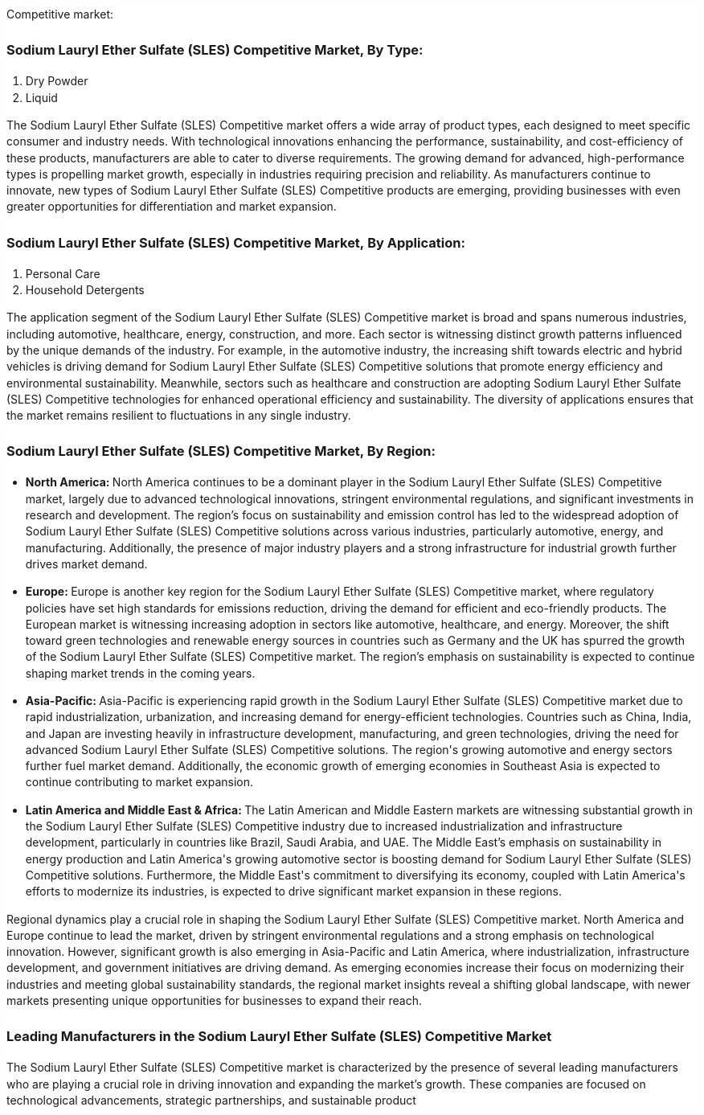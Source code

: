 Competitive market:</p><h3><strong>Sodium Lauryl Ether Sulfate (SLES) Competitive Market, By Type:<br /></strong></h3><ol><li>Dry Powder<li> Liquid</li></ol><p>The Sodium Lauryl Ether Sulfate (SLES) Competitive market offers a wide array of product types, each designed to meet specific consumer and industry needs. With technological innovations enhancing the performance, sustainability, and cost-efficiency of these products, manufacturers are able to cater to diverse requirements. The growing demand for advanced, high-performance types is propelling market growth, especially in industries requiring precision and reliability. As manufacturers continue to innovate, new types of Sodium Lauryl Ether Sulfate (SLES) Competitive products are emerging, providing businesses with even greater opportunities for differentiation and market expansion.</p><h3>Sodium Lauryl Ether Sulfate (SLES) Competitive Market,&nbsp;By Application:</h3><ol><li>Personal Care<li> Household Detergents</li></ol><p>The application segment of the Sodium Lauryl Ether Sulfate (SLES) Competitive market is broad and spans numerous industries, including automotive, healthcare, energy, construction, and more. Each sector is witnessing distinct growth patterns influenced by the unique demands of the industry. For example, in the automotive industry, the increasing shift towards electric and hybrid vehicles is driving demand for Sodium Lauryl Ether Sulfate (SLES) Competitive solutions that promote energy efficiency and environmental sustainability. Meanwhile, sectors such as healthcare and construction are adopting Sodium Lauryl Ether Sulfate (SLES) Competitive technologies for enhanced operational efficiency and sustainability. The diversity of applications ensures that the market remains resilient to fluctuations in any single industry.</p><h3>Sodium Lauryl Ether Sulfate (SLES) Competitive Market, By Region:</h3><ul><li><p><strong>North America:&nbsp;</strong>North America continues to be a dominant player in the Sodium Lauryl Ether Sulfate (SLES) Competitive market, largely due to advanced technological innovations, stringent environmental regulations, and significant investments in research and development. The region&rsquo;s focus on sustainability and emission control has led to the widespread adoption of Sodium Lauryl Ether Sulfate (SLES) Competitive solutions across various industries, particularly automotive, energy, and manufacturing. Additionally, the presence of major industry players and a strong infrastructure for industrial growth further drives market demand.</p></li><li><p><strong><strong>Europe:&nbsp;</strong></strong>Europe is another key region for the Sodium Lauryl Ether Sulfate (SLES) Competitive market, where regulatory policies have set high standards for emissions reduction, driving the demand for efficient and eco-friendly products. The European market is witnessing increasing adoption in sectors like automotive, healthcare, and energy. Moreover, the shift toward green technologies and renewable energy sources in countries such as Germany and the UK has spurred the growth of the Sodium Lauryl Ether Sulfate (SLES) Competitive market. The region&rsquo;s emphasis on sustainability is expected to continue shaping market trends in the coming years.</p></li><li><p><strong><strong>Asia-Pacific:&nbsp;</strong></strong>Asia-Pacific is experiencing rapid growth in the Sodium Lauryl Ether Sulfate (SLES) Competitive market due to rapid industrialization, urbanization, and increasing demand for energy-efficient technologies. Countries such as China, India, and Japan are investing heavily in infrastructure development, manufacturing, and green technologies, driving the need for advanced Sodium Lauryl Ether Sulfate (SLES) Competitive solutions. The region's growing automotive and energy sectors further fuel market demand. Additionally, the economic growth of emerging economies in Southeast Asia is expected to continue contributing to market expansion.</p></li><li><p><strong><strong>Latin America and Middle East &amp; Africa:&nbsp;</strong></strong>The Latin American and Middle Eastern markets are witnessing substantial growth in the Sodium Lauryl Ether Sulfate (SLES) Competitive industry due to increased industrialization and infrastructure development, particularly in countries like Brazil, Saudi Arabia, and UAE. The Middle East&rsquo;s emphasis on sustainability in energy production and Latin America's growing automotive sector is boosting demand for Sodium Lauryl Ether Sulfate (SLES) Competitive solutions. Furthermore, the Middle East's commitment to diversifying its economy, coupled with Latin America's efforts to modernize its industries, is expected to drive significant market expansion in these regions.</p></li></ul><p>Regional dynamics play a crucial role in shaping the Sodium Lauryl Ether Sulfate (SLES) Competitive market. North America and Europe continue to lead the market, driven by stringent environmental regulations and a strong emphasis on technological innovation. However, significant growth is also emerging in Asia-Pacific and Latin America, where industrialization, infrastructure development, and government initiatives are driving demand. As emerging economies increase their focus on modernizing their industries and meeting global sustainability standards, the regional market insights reveal a shifting global landscape, with newer markets presenting unique opportunities for businesses to expand their reach.</p><h3><strong>Leading Manufacturers in the Sodium Lauryl Ether Sulfate (SLES) Competitive Market</strong></h3><p>The Sodium Lauryl Ether Sulfate (SLES) Competitive market is characterized by the presence of several leading manufacturers who are playing a crucial role in driving innovation and expanding the market&rsquo;s growth. These companies are focused on technological advancements, strategic partnerships, and sustainable product
